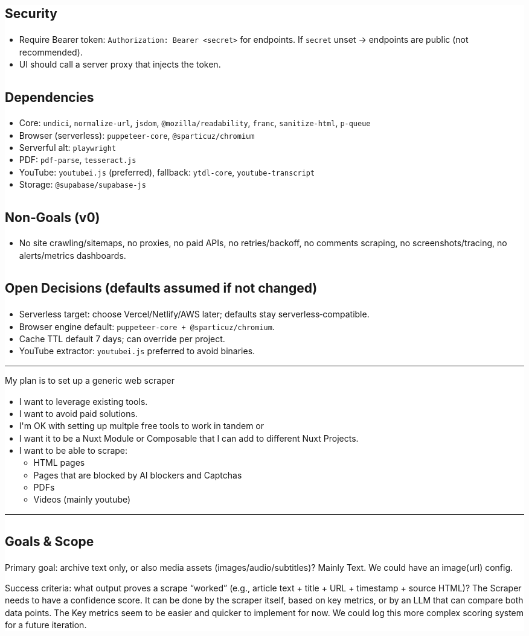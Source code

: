 ## Security

- Require Bearer token: `Authorization: Bearer <secret>` for endpoints. If `secret` unset → endpoints are public (not recommended).
- UI should call a server proxy that injects the token.

## Dependencies

- Core: `undici`, `normalize-url`, `jsdom`, `@mozilla/readability`, `franc`, `sanitize-html`, `p-queue`
- Browser (serverless): `puppeteer-core`, `@sparticuz/chromium`
- Serverful alt: `playwright`
- PDF: `pdf-parse`, `tesseract.js`
- YouTube: `youtubei.js` (preferred), fallback: `ytdl-core`, `youtube-transcript`
- Storage: `@supabase/supabase-js`

## Non‑Goals (v0)

- No site crawling/sitemaps, no proxies, no paid APIs, no retries/backoff, no comments scraping, no screenshots/tracing, no alerts/metrics dashboards.

## Open Decisions (defaults assumed if not changed)

- Serverless target: choose Vercel/Netlify/AWS later; defaults stay serverless‑compatible.
- Browser engine default: `puppeteer-core + @sparticuz/chromium`.
- Cache TTL default 7 days; can override per project.
- YouTube extractor: `youtubei.js` preferred to avoid binaries.

---

My plan is to set up a generic web scraper

- I want to leverage existing tools. 
- I want to avoid paid solutions.
- I'm OK with setting up multple free tools to work in tandem or 
- I want it to be a Nuxt Module or Composable that I can add to different Nuxt Projects. 
- I want to be able to scrape:
  - HTML pages
  - Pages that are blocked by AI blockers and Captchas
  - PDFs
  - Videos (mainly youtube)

---

## Goals & Scope

Primary goal: archive text only, or also media assets (images/audio/subtitles)? Mainly Text. We could have an image(url) config. 

Success criteria: what output proves a scrape “worked” (e.g., article text + title + URL + timestamp + source HTML)? The Scraper needs to have a confidence score. It can be done by the scraper itself, based on key metrics, or by an LLM that can compare both data points. The Key metrics seem to be easier and quicker to implement for now. We could log this more complex scoring system for a future iteration. 
